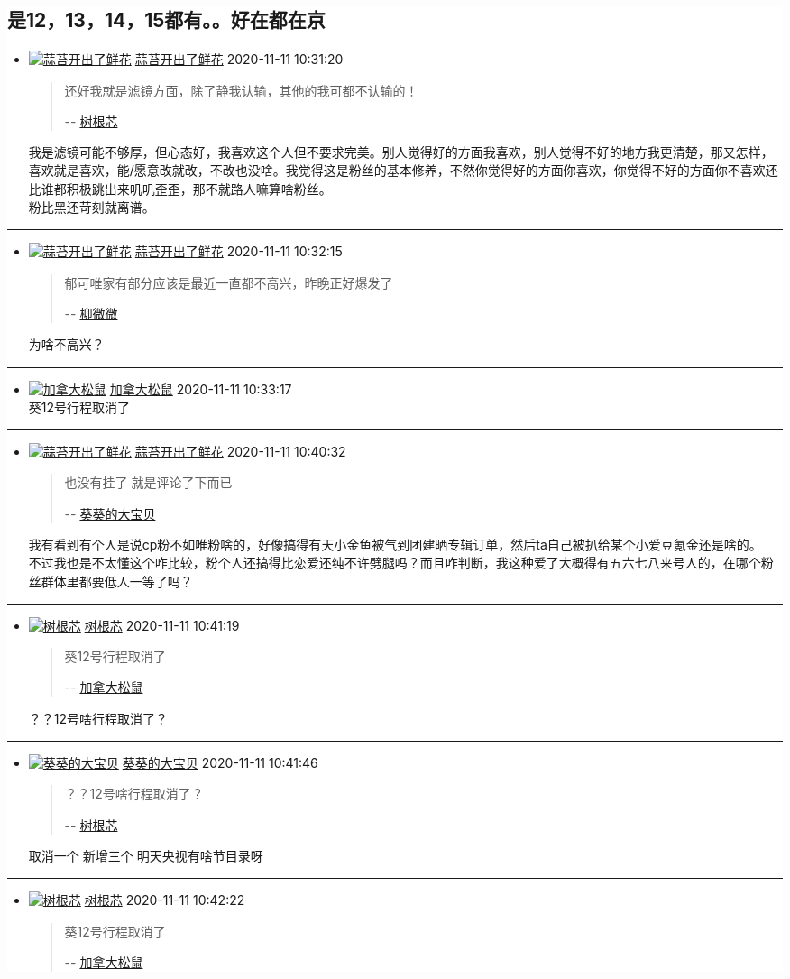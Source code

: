   是12，13，14，15都有。。好在都在京  
---
* [![蒜苔开出了鲜花](https://img3.doubanio.com/icon/u26765466-1.jpg)](https://www.douban.com/people/26765466/)    [蒜苔开出了鲜花](https://www.douban.com/people/26765466/)    2020-11-11 10:31:20  
  >还好我就是滤镜方面，除了静我认输，其他的我可都不认输的！  
  >
  >-- [树根芯](https://www.douban.com/people/150517926/)  
  
  我是滤镜可能不够厚，但心态好，我喜欢这个人但不要求完美。别人觉得好的方面我喜欢，别人觉得不好的地方我更清楚，那又怎样，喜欢就是喜欢，能/愿意改就改，不改也没啥。我觉得这是粉丝的基本修养，不然你觉得好的方面你喜欢，你觉得不好的方面你不喜欢还比谁都积极跳出来叽叽歪歪，那不就路人嘛算啥粉丝。  
  粉比黑还苛刻就离谱。  
---
* [![蒜苔开出了鲜花](https://img3.doubanio.com/icon/u26765466-1.jpg)](https://www.douban.com/people/26765466/)    [蒜苔开出了鲜花](https://www.douban.com/people/26765466/)    2020-11-11 10:32:15  
  >郁可唯家有部分应该是最近一直都不高兴，昨晚正好爆发了  
  >
  >-- [柳微微](https://www.douban.com/people/149620484/)  
  
  为啥不高兴？  
---
* [![加拿大松鼠](https://img3.doubanio.com/icon/u193265380-1.jpg)](https://www.douban.com/people/193265380/)    [加拿大松鼠](https://www.douban.com/people/193265380/)    2020-11-11 10:33:17  
  葵12号行程取消了  
---
* [![蒜苔开出了鲜花](https://img3.doubanio.com/icon/u26765466-1.jpg)](https://www.douban.com/people/26765466/)    [蒜苔开出了鲜花](https://www.douban.com/people/26765466/)    2020-11-11 10:40:32  
  >也没有挂了  就是评论了下而已  
  >
  >-- [葵葵的大宝贝](https://www.douban.com/people/196003397/)  
  
  我有看到有个人是说cp粉不如唯粉啥的，好像搞得有天小金鱼被气到团建晒专辑订单，然后ta自己被扒给某个小爱豆氪金还是啥的。  
  不过我也是不太懂这个咋比较，粉个人还搞得比恋爱还纯不许劈腿吗？而且咋判断，我这种爱了大概得有五六七八来号人的，在哪个粉丝群体里都要低人一等了吗？  
---
* [![树根芯](https://img3.doubanio.com/icon/u150517926-1.jpg)](https://www.douban.com/people/150517926/)    [树根芯](https://www.douban.com/people/150517926/)    2020-11-11 10:41:19  
  >葵12号行程取消了  
  >
  >-- [加拿大松鼠](https://www.douban.com/people/193265380/)  
  
  ？？12号啥行程取消了？  
---
* [![葵葵的大宝贝](https://img3.doubanio.com/icon/u196003397-1.jpg)](https://www.douban.com/people/196003397/)    [葵葵的大宝贝](https://www.douban.com/people/196003397/)    2020-11-11 10:41:46  
  >？？12号啥行程取消了？  
  >
  >-- [树根芯](https://www.douban.com/people/150517926/)  
  
  取消一个 新增三个   明天央视有啥节目录呀  
---
* [![树根芯](https://img3.doubanio.com/icon/u150517926-1.jpg)](https://www.douban.com/people/150517926/)    [树根芯](https://www.douban.com/people/150517926/)    2020-11-11 10:42:22  
  >葵12号行程取消了  
  >
  >-- [加拿大松鼠](https://www.douban.com/people/193265380/)  
  